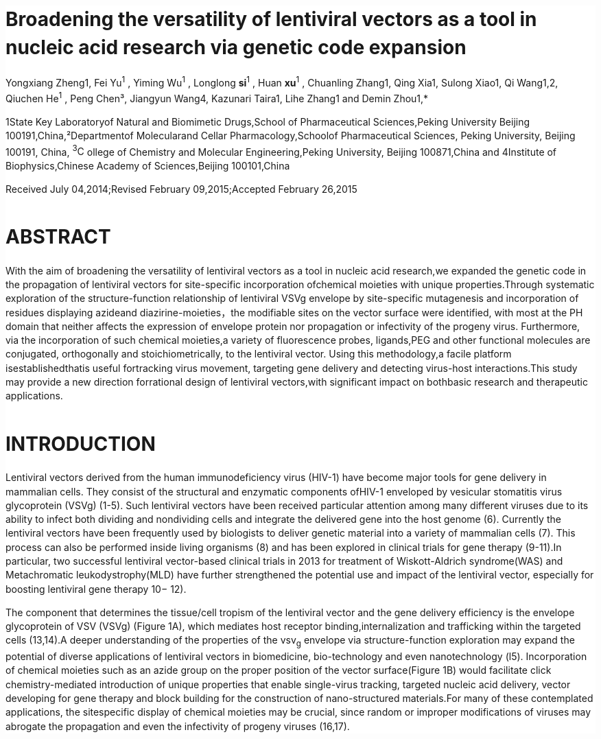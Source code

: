# Broadening the versatility of lentiviral vectors as a tool in nucleic acid research via genetic code expansion

Yongxiang Zheng1, Fei $\boldsymbol { \mathsf { Y } } \boldsymbol { \mathsf { u } } ^ { 1 }$ , Yiming $\boldsymbol { \mathsf { W } } \boldsymbol { \mathsf { u } } ^ { 1 }$ , Longlong $\mathsf { \pmb { s i } } ^ { 1 }$ , Huan $\mathbf { \boldsymbol { x } } \mathbf { \boldsymbol { u } } ^ { 1 }$ , Chuanling Zhang1, Qing Xia1, Sulong Xiao1, Qi Wang1,2, Qiuchen ${ \mathsf { H } } { \mathsf { e } } ^ { 1 }$ , Peng Chen³, Jiangyun Wang4, Kazunari Taira1, Lihe Zhang1 and Demin Zhou1,\*

1State Key Laboratoryof Natural and Biomimetic Drugs,School of Pharmaceutical Sciences,Peking University Beijing 100191,China,²Departmentof Molecularand Cellar Pharmacology,Schoolof Pharmaceutical Sciences, Peking University, Beijing 100191, China, $^ { 3 } { \mathsf { C } }$ ollege of Chemistry and Molecular Engineering,Peking University, Beijing 100871,China and 4Institute of Biophysics,Chinese Academy of Sciences,Beijing 100101,China

Received July 04,2014;Revised February 09,2015;Accepted February 26,2015

# ABSTRACT

With the aim of broadening the versatility of lentiviral vectors as a tool in nucleic acid research,we expanded the genetic code in the propagation of lentiviral vectors for site-specific incorporation ofchemical moieties with unique properties.Through systematic exploration of the structure-function relationship of lentiviral VSVg envelope by site-specific mutagenesis and incorporation of residues displaying azideand diazirine-moieties，the modifiable sites on the vector surface were identified, with most at the PH domain that neither affects the expression of envelope protein nor propagation or infectivity of the progeny virus. Furthermore, via the incorporation of such chemical moieties,a variety of fluorescence probes, ligands,PEG and other functional molecules are conjugated, orthogonally and stoichiometrically, to the lentiviral vector. Using this methodology,a facile platform isestablishedthatis useful fortracking virus movement, targeting gene delivery and detecting virus-host interactions.This study may provide a new direction forrational design of lentiviral vectors,with significant impact on bothbasic research and therapeutic applications.

# INTRODUCTION

Lentiviral vectors derived from the human immunodeficiency virus (HIV-1) have become major tools for gene delivery in mammalian cells. They consist of the structural and enzymatic components ofHIV-1 enveloped by vesicular stomatitis virus glycoprotein $\mathrm { ( V S V g ) }$ (1-5). Such lentiviral vectors have been received particular attention among many different viruses due to its ability to infect both dividing and nondividing cells and integrate the delivered gene into the host genome (6). Currently the lentiviral vectors have been frequently used by biologists to deliver genetic material into a variety of mammalian cells (7). This process can also be performed inside living organisms (8) and has been explored in clinical trials for gene therapy (9-11).In particular, two successful lentiviral vector-based clinical trials in 2013 for treatment of Wiskott-Aldrich syndrome(WAS) and Metachromatic leukodystrophy(MLD) have further strengthened the potential use and impact of the lentiviral vector, especially for boosting lentiviral gene therapy $1 0 -$ 12).

The component that determines the tissue/cell tropism of the lentiviral vector and the gene delivery efficiency is the envelope glycoprotein of VSV $\mathrm { ( V S V g ) }$ (Figure 1A), which mediates host receptor binding,internalization and trafficking within the targeted cells (13,14).A deeper understanding of the properties of the $\mathrm { v s v } _ { \mathrm { g } }$ envelope via structure-function exploration may expand the potential of diverse applications of lentiviral vectors in biomedicine, bio-technology and even nanotechnology (l5). Incorporation of chemical moieties such as an azide group on the proper position of the vector surface(Figure 1B) would facilitate click chemistry-mediated introduction of unique properties that enable single-virus tracking, targeted nucleic acid delivery, vector developing for gene therapy and block building for the construction of nano-structured materials.For many of these contemplated applications, the sitespecific display of chemical moieties may be crucial, since random or improper modifications of viruses may abrogate the propagation and even the infectivity of progeny viruses (16,17).

